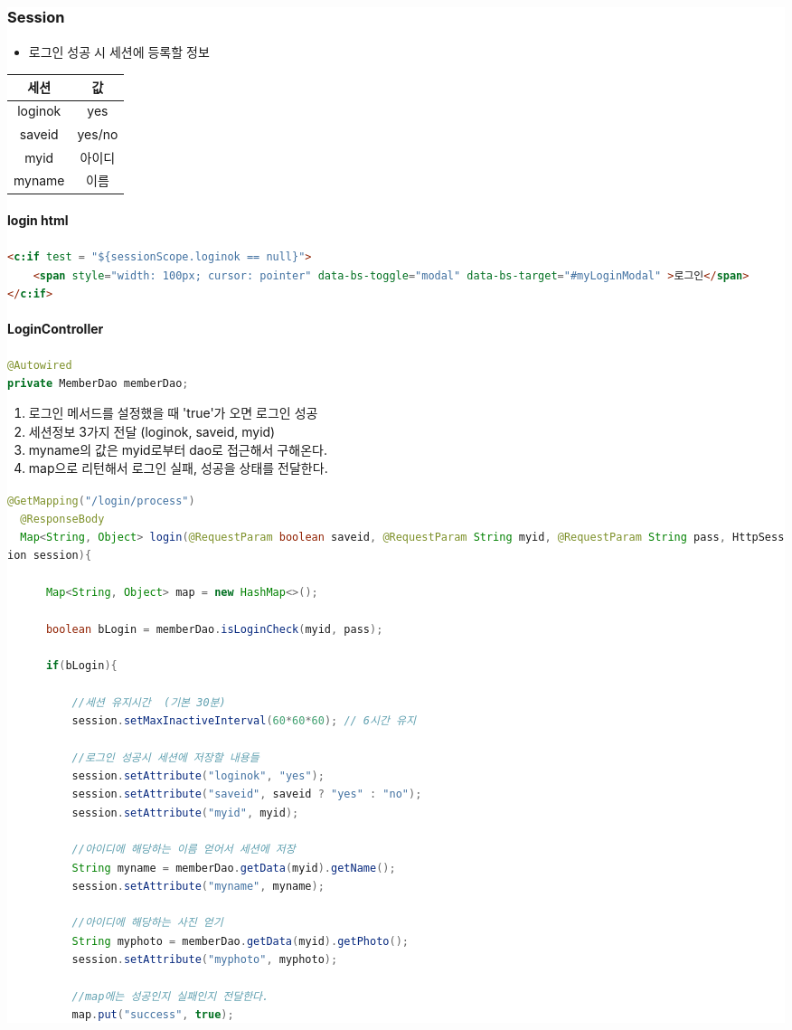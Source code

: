 
### Session 

* 로그인 성공 시 세션에 등록할 정보


|   세션    |   값  |
|:-------:|:----:|
| loginok |  yes |
| saveid  | yes/no |
|  myid   |  아이디 |
| myname  |   이름 |


#### login html

```html
<c:if test = "${sessionScope.loginok == null}">
    <span style="width: 100px; cursor: pointer" data-bs-toggle="modal" data-bs-target="#myLoginModal" >로그인</span>
</c:if>
```

#### LoginController

```java
@Autowired
private MemberDao memberDao;
```

1. 로그인 메서드를 설정했을 때 'true'가 오면 로그인 성공
2. 세션정보 3가지 전달 (loginok, saveid, myid)
3. myname의 값은 myid로부터 dao로 접근해서 구해온다.
4. map으로 리턴해서 로그인 실패, 성공을 상태를 전달한다.


```java
@GetMapping("/login/process")
  @ResponseBody
  Map<String, Object> login(@RequestParam boolean saveid, @RequestParam String myid, @RequestParam String pass, HttpSession session){
    
      Map<String, Object> map = new HashMap<>();

      boolean bLogin = memberDao.isLoginCheck(myid, pass);

      if(bLogin){

          //세션 유지시간  (기본 30분)
          session.setMaxInactiveInterval(60*60*60); // 6시간 유지
  
          //로그인 성공시 세션에 저장할 내용들
          session.setAttribute("loginok", "yes");
          session.setAttribute("saveid", saveid ? "yes" : "no");
          session.setAttribute("myid", myid);

          //아이디에 해당하는 이름 얻어서 세션에 저장
          String myname = memberDao.getData(myid).getName();
          session.setAttribute("myname", myname);

          //아이디에 해당하는 사진 얻기
          String myphoto = memberDao.getData(myid).getPhoto();
          session.setAttribute("myphoto", myphoto);
          
          //map에는 성공인지 실패인지 전달한다.
          map.put("success", true);
```